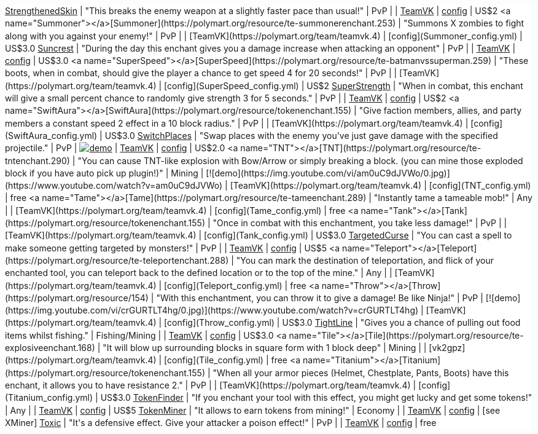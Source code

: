 <a name="StrengthenedSkin"></a>[StrengthenedSkin](https://polymart.org/resource/te-batmanvssuperman.259) | "This breaks the enemy weapon at a slightly faster pace than usual!" | PvP |  | [TeamVK](https://polymart.org/team/teamvk.4) | [config](StrengthenedSkin_config.yml) | US$2
<a name="Summoner"></a>[Summoner](https://polymart.org/resource/te-summonerenchant.253) | "Summons X zombies to fight along with you against your enemy!" | PvP |  | [TeamVK](https://polymart.org/team/teamvk.4) | [config](Summoner_config.yml) | US$3.0
<a name="Suncrest"></a>[Suncrest](https://polymart.org/resource/tokenenchant.155) | "During the day this enchant gives you a damage increase when attacking an opponent" | PvP |  | [TeamVK](https://polymart.org/team/teamvk.4) | [config](Suncrest_config.yml) | US$3.0
<a name="SuperSpeed"></a>[SuperSpeed](https://polymart.org/resource/te-batmanvssuperman.259) | "These boots, when in combat, should give the player a chance to get speed 4 for 20 seconds!" | PvP |  | [TeamVK](https://polymart.org/team/teamvk.4) | [config](SuperSpeed_config.yml) | US$2
<a name="SuperStrength"></a>[SuperStrength](https://polymart.org/resource/te-batmanvssuperman.259) | "When in combat, this enchant will give a small percent chance to randomly give strength 3 for 5 seconds." | PvP |  | [TeamVK](https://polymart.org/team/teamvk.4) | [config](SuperStrength_config.yml) | US$2
<a name="SwiftAura"></a>[SwiftAura](https://polymart.org/resource/tokenenchant.155) | "Give faction members, allies, and party members a constant speed 2 effect in a 10 block radius." | PvP |  | [TeamVK](https://polymart.org/team/teamvk.4) | [config](SwiftAura_config.yml) | US$3.0
<a name="SwitchPlaces"></a>[SwitchPlaces](https://polymart.org/resource/te-switchplacesenchant.242) | "Swap places with the enemy you've just gave damage with the specified projectile." | PvP | [![demo](https://img.youtube.com/vi/U6XOm4JUwQM/0.jpg)](https://youtu.be/U6XOm4JUwQM) | [TeamVK](https://polymart.org/team/teamvk.4) | [config](SwitchPlaces_config.yml) | US$2.0
<a name="TNT"></a>[TNT](https://polymart.org/resource/te-tntenchant.290) | "You can cause TNT-like explosion with Bow/Arrow or simply breaking a block. (you can mine those exploded block if you have auto pick up plugin!)" | Mining | [![demo](https://img.youtube.com/vi/am0uC9dJVWo/0.jpg)](https://www.youtube.com/watch?v=am0uC9dJVWo) | [TeamVK](https://polymart.org/team/teamvk.4) | [config](TNT_config.yml) | free
<a name="Tame"></a>[Tame](https://polymart.org/resource/te-tameenchant.289) | "Instantly tame a tameable mob!" | Any |  | [TeamVK](https://polymart.org/team/teamvk.4) | [config](Tame_config.yml) | free
<a name="Tank"></a>[Tank](https://polymart.org/resource/tokenenchant.155) | "Once in combat with this enchantment, you take less damage!" | PvP |  | [TeamVK](https://polymart.org/team/teamvk.4) | [config](Tank_config.yml) | US$3.0
<a name="TargetedCurse"></a>[TargetedCurse](https://polymart.org/resource/te-cursecastingenchant.705) | "You can cast a spell to make someone getting targeted by monsters!" | PvP |  | [TeamVK](https://polymart.org/team/teamvk.4) | [config](TargetedCurse_config.yml) | US$5
<a name="Teleport"></a>[Teleport](https://polymart.org/resource/te-teleportenchant.288) | "You can mark the destination of teleportation, and flick of your enchanted tool, you can teleport back to the defined location or to the top of the mine." | Any |  | [TeamVK](https://polymart.org/team/teamvk.4) | [config](Teleport_config.yml) | free
<a name="Throw"></a>[Throw](https://polymart.org/resource/154) | "With this enchantment, you can throw it to give a damage! Be like Ninja!" | PvP | [![demo](https://img.youtube.com/vi/crGURTLT4hg/0.jpg)](https://www.youtube.com/watch?v=crGURTLT4hg) | [TeamVK](https://polymart.org/team/teamvk.4) | [config](Throw_config.yml) | US$3.0
<a name="TightLine"></a>[TightLine](https://te.polymart.org/resource/te-tightlineenchant.1442) | "Gives you a chance of pulling out food items whilst fishing." | Fishing/Mining |  | [TeamVK](https://polymart.org/team/teamvk.4) | [config](TightLine_config.yml) | US$3.0
<a name="Tile"></a>[Tile](https://polymart.org/resource/te-explosiveenchant.168) | "It will blow up surrounding blocks in square form with 1 block deep" | Mining |  | [vk2gpz](https://polymart.org/team/teamvk.4) | [config](Tile_config.yml) | free
<a name="Titanium"></a>[Titanium](https://polymart.org/resource/tokenenchant.155) | "When all your armor pieces (Helmet, Chestplate, Pants, Boots) have this enchant, it allows you to have resistance 2." | PvP |  | [TeamVK](https://polymart.org/team/teamvk.4) | [config](Titanium_config.yml) | US$3.0
<a name="TokenFinder"></a>[TokenFinder](https://polymart.org/resource/te-rewardfinderenchant.615) | "If you enchant your tool with this effect, you might get lucky and get some tokens!" | Any |  | [TeamVK](https://polymart.org/team/teamvk.4) | [config](TokenFinder_config.yml) | US$5
<a name="TokenMiner"></a>[TokenMiner](https://te.polymart.org/resource/te-xminerenchant.1115) | "It allows to earn tokens from mining!" | Economy |  | [TeamVK](https://polymart.org/team/teamvk.4) | [config](TokenMiner_config.yml) | [see XMiner]
<a name="Toxic"></a>[Toxic](https://polymart.org/resource/te-toxicenchant.286) | "It's a defensive effect.  Give your attacker a poison effect!" | PvP |  | [TeamVK](https://polymart.org/team/teamvk.4) | [config](Toxic_config.yml) | free
